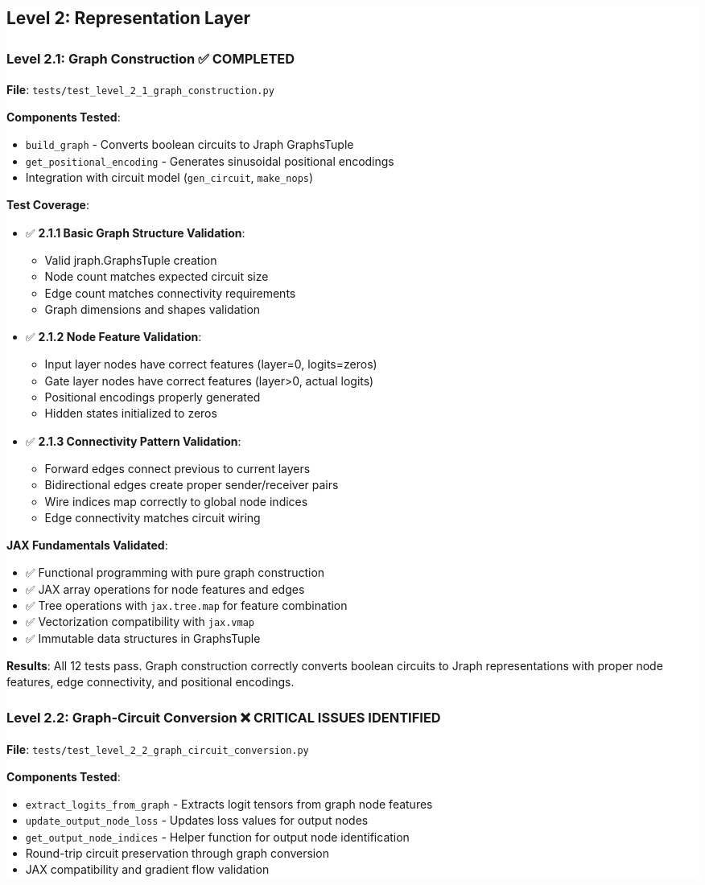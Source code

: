 ## Level 2: Representation Layer 

### Level 2.1: Graph Construction ✅ COMPLETED

**File**: `tests/test_level_2_1_graph_construction.py`

**Components Tested**:

- `build_graph` - Converts boolean circuits to Jraph GraphsTuple
- `get_positional_encoding` - Generates sinusoidal positional encodings
- Integration with circuit model (`gen_circuit`, `make_nops`)

**Test Coverage**:

- ✅ **2.1.1 Basic Graph Structure Validation**:

  - Valid jraph.GraphsTuple creation
  - Node count matches expected circuit size
  - Edge count matches connectivity requirements
  - Graph dimensions and shapes validation
- ✅ **2.1.2 Node Feature Validation**:

  - Input layer nodes have correct features (layer=0, logits=zeros)
  - Gate layer nodes have correct features (layer>0, actual logits)
  - Positional encodings properly generated
  - Hidden states initialized to zeros
- ✅ **2.1.3 Connectivity Pattern Validation**:

  - Forward edges connect previous to current layers
  - Bidirectional edges create proper sender/receiver pairs
  - Wire indices map correctly to global node indices
  - Edge connectivity matches circuit wiring

**JAX Fundamentals Validated**:

- ✅ Functional programming with pure graph construction
- ✅ JAX array operations for node features and edges
- ✅ Tree operations with `jax.tree.map` for feature combination
- ✅ Vectorization compatibility with `jax.vmap`
- ✅ Immutable data structures in GraphsTuple

**Results**: All 12 tests pass. Graph construction correctly converts boolean circuits to Jraph representations with proper node features, edge connectivity, and positional encodings.

### Level 2.2: Graph-Circuit Conversion ❌ CRITICAL ISSUES IDENTIFIED

**File**: `tests/test_level_2_2_graph_circuit_conversion.py`

**Components Tested**:

- `extract_logits_from_graph` - Extracts logit tensors from graph node features
- `update_output_node_loss` - Updates loss values for output nodes
- `get_output_node_indices` - Helper function for output node identification
- Round-trip circuit preservation through graph conversion
- JAX compatibility and gradient flow validation
